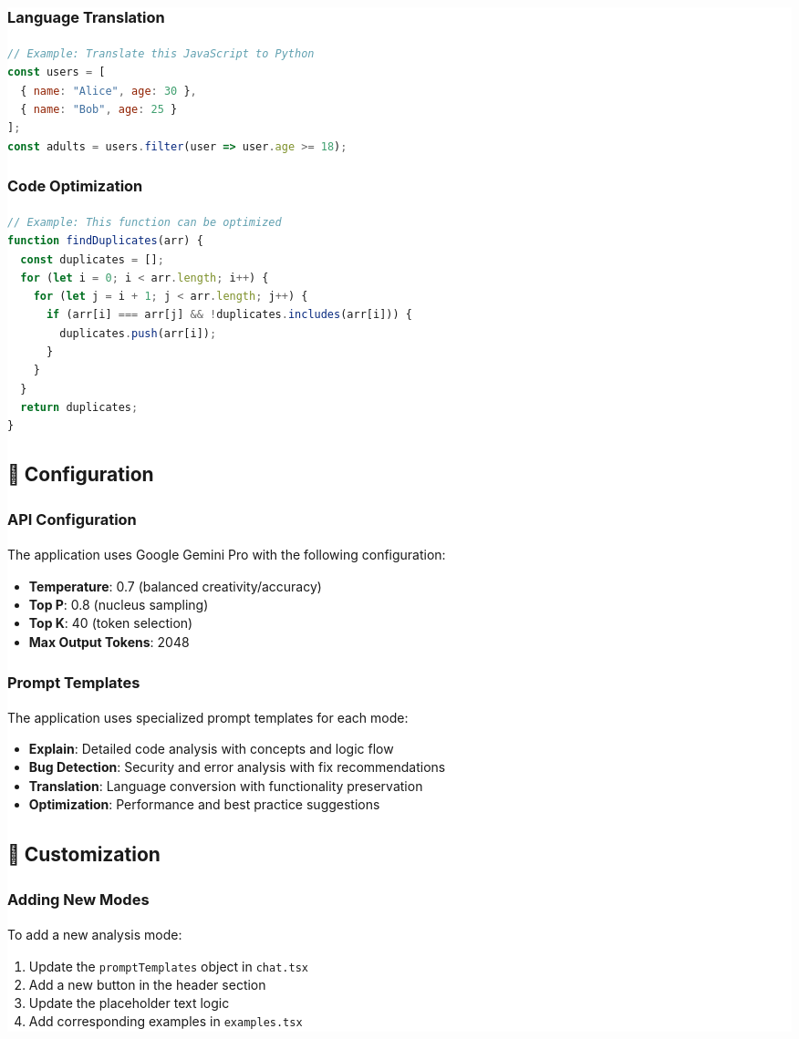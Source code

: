 ### Language Translation
```javascript
// Example: Translate this JavaScript to Python
const users = [
  { name: "Alice", age: 30 },
  { name: "Bob", age: 25 }
];
const adults = users.filter(user => user.age >= 18);
```

### Code Optimization
```javascript
// Example: This function can be optimized
function findDuplicates(arr) {
  const duplicates = [];
  for (let i = 0; i < arr.length; i++) {
    for (let j = i + 1; j < arr.length; j++) {
      if (arr[i] === arr[j] && !duplicates.includes(arr[i])) {
        duplicates.push(arr[i]);
      }
    }
  }
  return duplicates;
}
```

## 🔧 Configuration

### API Configuration
The application uses Google Gemini Pro with the following configuration:
- **Temperature**: 0.7 (balanced creativity/accuracy)
- **Top P**: 0.8 (nucleus sampling)
- **Top K**: 40 (token selection)
- **Max Output Tokens**: 2048

### Prompt Templates
The application uses specialized prompt templates for each mode:
- **Explain**: Detailed code analysis with concepts and logic flow
- **Bug Detection**: Security and error analysis with fix recommendations
- **Translation**: Language conversion with functionality preservation
- **Optimization**: Performance and best practice suggestions

## 🎨 Customization

### Adding New Modes
To add a new analysis mode:

1. Update the `promptTemplates` object in `chat.tsx`
2. Add a new button in the header section
3. Update the placeholder text logic
4. Add corresponding examples in `examples.tsx`
